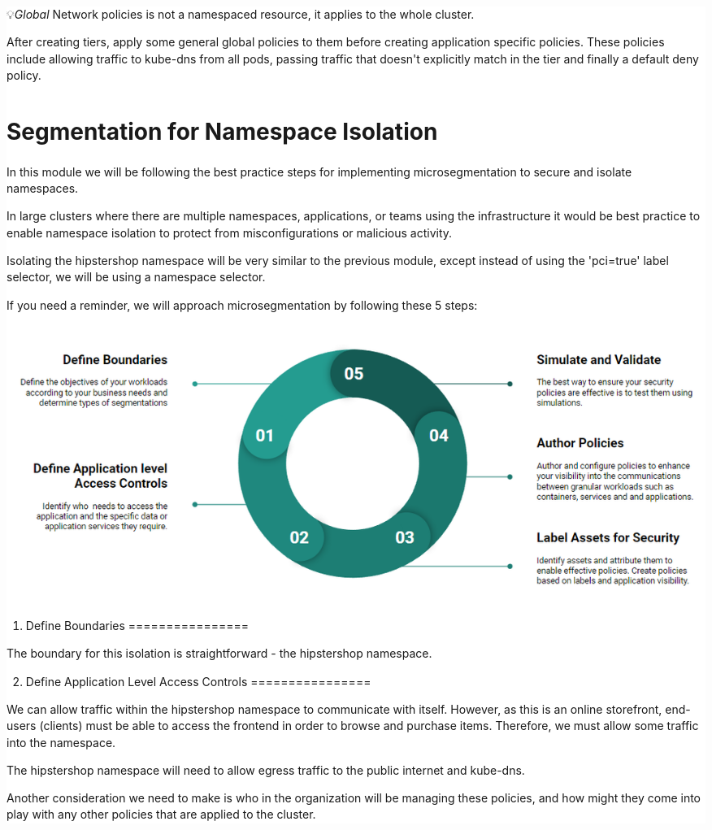💡*Global* Network policies is not a namespaced resource, it applies to the whole cluster.

After creating tiers, apply some general global policies to them before creating application specific policies. These policies include allowing traffic to kube-dns from all pods, passing traffic that doesn't explicitly match in the tier and finally a default deny policy.

# Segmentation for Namespace Isolation

In this module we will be following the best practice steps for implementing microsegmentation to secure and isolate namespaces.

In large clusters where there are multiple namespaces, applications, or teams using the infrastructure it would be best practice to enable namespace isolation to protect from misconfigurations or malicious activity.

Isolating the hipstershop namespace will be very similar to the previous module, except instead of using the 'pci=true' label selector, we will be using a namespace selector.

If you need a reminder, we will approach microsegmentation by following these 5 steps:

![microsegmentation implementation](../assets/module-4/microsegmentation-implementation.png)


1. Define Boundaries
================

The boundary for this isolation is straightforward - the hipstershop namespace.


2. Define Application Level Access Controls
================

We can allow traffic within the hipstershop namespace to communicate with itself.
However, as this is an online storefront, end-users (clients) must be able to access the frontend in order to browse and purchase items. Therefore, we must allow some traffic into the namespace.

The hipstershop namespace will need to allow egress traffic to the public internet and kube-dns.

Another consideration we need to make is who in the organization will be managing these policies, and how might they come into play with any other policies that are applied to the cluster.
